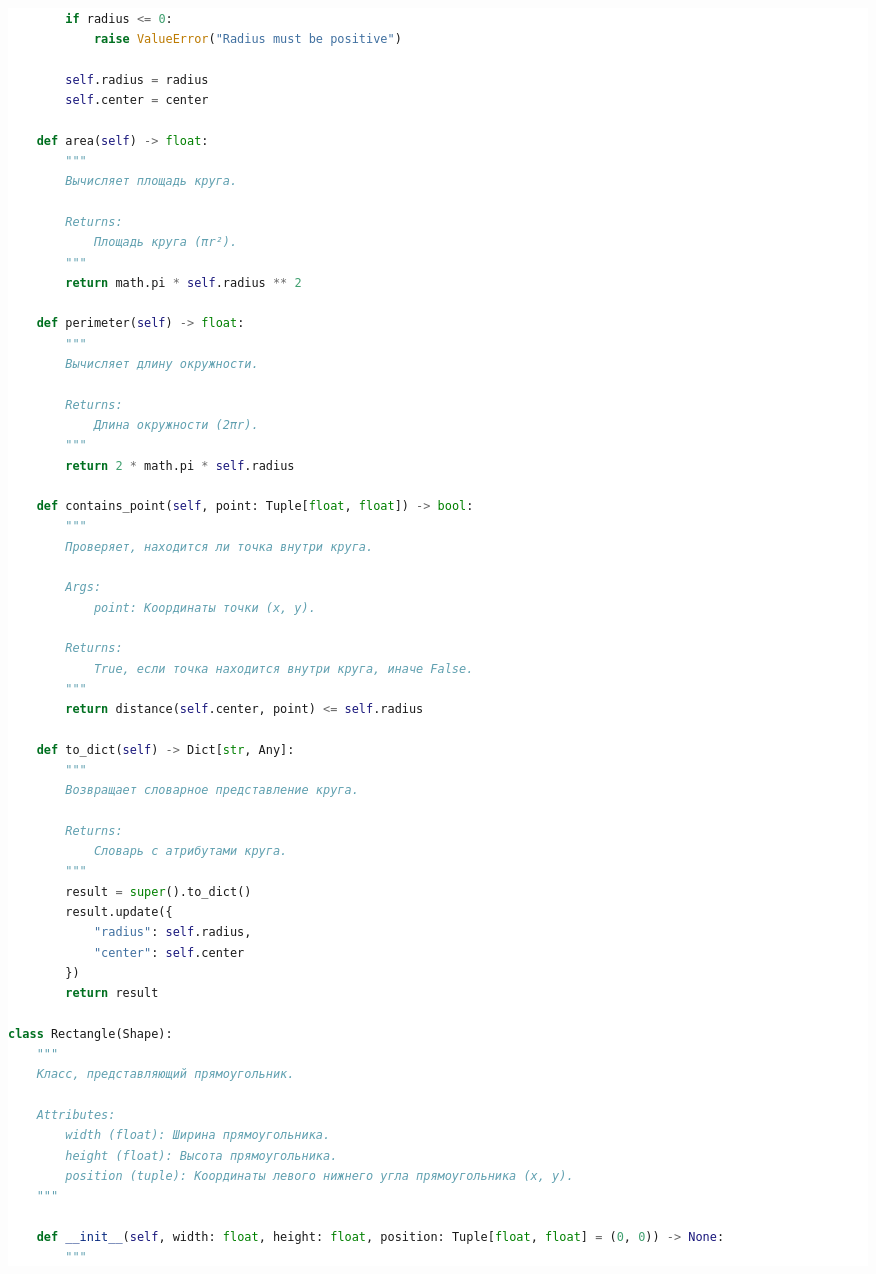 ```python
        if radius <= 0:
            raise ValueError("Radius must be positive")
        
        self.radius = radius
        self.center = center
    
    def area(self) -> float:
        """
        Вычисляет площадь круга.
        
        Returns:
            Площадь круга (πr²).
        """
        return math.pi * self.radius ** 2
    
    def perimeter(self) -> float:
        """
        Вычисляет длину окружности.
        
        Returns:
            Длина окружности (2πr).
        """
        return 2 * math.pi * self.radius
    
    def contains_point(self, point: Tuple[float, float]) -> bool:
        """
        Проверяет, находится ли точка внутри круга.
        
        Args:
            point: Координаты точки (x, y).
            
        Returns:
            True, если точка находится внутри круга, иначе False.
        """
        return distance(self.center, point) <= self.radius
    
    def to_dict(self) -> Dict[str, Any]:
        """
        Возвращает словарное представление круга.
        
        Returns:
            Словарь с атрибутами круга.
        """
        result = super().to_dict()
        result.update({
            "radius": self.radius,
            "center": self.center
        })
        return result

class Rectangle(Shape):
    """
    Класс, представляющий прямоугольник.
    
    Attributes:
        width (float): Ширина прямоугольника.
        height (float): Высота прямоугольника.
        position (tuple): Координаты левого нижнего угла прямоугольника (x, y).
    """
    
    def __init__(self, width: float, height: float, position: Tuple[float, float] = (0, 0)) -> None:
        """
```